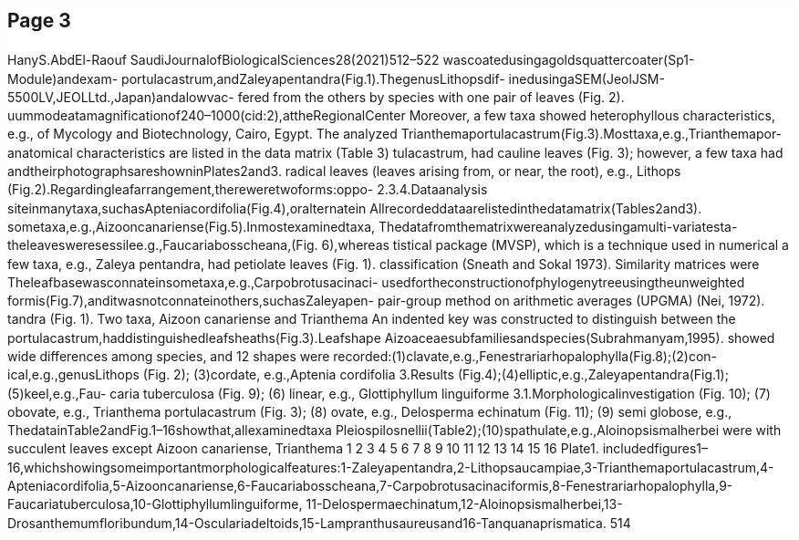 ## Page 3

HanyS.AbdEl-Raouf SaudiJournalofBiologicalSciences28(2021)512–522
wascoatedusingagoldsquattercoater(Sp1-Module)andexam- portulacastrum,andZaleyapentandra(Fig.1).ThegenusLithopsdif-
inedusingaSEM(JeolJSM-5500LV,JEOLLtd.,Japan)andalowvac- fered from the others by species with one pair of leaves (Fig. 2).
uummodeatamagnificationof240–1000(cid:2),attheRegionalCenter Moreover, a few taxa showed heterophyllous characteristics, e.g.,
of Mycology and Biotechnology, Cairo, Egypt. The analyzed Trianthemaportulacastrum(Fig.3).Mosttaxa,e.g.,Trianthemapor-
anatomical characteristics are listed in the data matrix (Table 3) tulacastrum, had cauline leaves (Fig. 3); however, a few taxa had
andtheirphotographsareshowninPlates2and3. radical leaves (leaves arising from, or near, the root), e.g., Lithops
(Fig.2).Regardingleafarrangement,thereweretwoforms:oppo-
2.3.4.Dataanalysis siteinmanytaxa,suchasApteniacordifolia(Fig.4),oralternatein
Allrecordeddataarelistedinthedatamatrix(Tables2and3). sometaxa,e.g.,Aizooncanariense(Fig.5).Inmostexaminedtaxa,
Thedatafromthematrixwereanalyzedusingamulti-variatesta- theleavesweresessilee.g.,Faucariabosscheana,(Fig. 6),whereas
tistical package (MVSP), which is a technique used in numerical a few taxa, e.g., Zaleya pentandra, had petiolate leaves (Fig. 1).
classification (Sneath and Sokal 1973). Similarity matrices were Theleafbasewasconnateinsometaxa,e.g.,Carpobrotusacinaci-
usedfortheconstructionofphylogenytreeusingtheunweighted formis(Fig.7),anditwasnotconnateinothers,suchasZaleyapen-
pair-group method on arithmetic averages (UPGMA) (Nei, 1972). tandra (Fig. 1). Two taxa, Aizoon canariense and Trianthema
An indented key was constructed to distinguish between the portulacastrum,haddistinguishedleafsheaths(Fig.3).Leafshape
Aizoaceaesubfamiliesandspecies(Subrahmanyam,1995). showed wide differences among species, and 12 shapes were
recorded:(1)clavate,e.g.,Fenestrariarhopalophylla(Fig.8);(2)con-
ical,e.g.,genusLithops (Fig. 2); (3)cordate, e.g.,Aptenia cordifolia
3.Results
(Fig.4);(4)elliptic,e.g.,Zaleyapentandra(Fig.1);(5)keel,e.g.,Fau-
caria tuberculosa (Fig. 9); (6) linear, e.g., Glottiphyllum linguiforme
3.1.Morphologicalinvestigation
(Fig. 10); (7) obovate, e.g., Trianthema portulacastrum (Fig. 3); (8)
ovate, e.g., Delosperma echinatum (Fig. 11); (9) semi globose, e.g.,
ThedatainTable2andFig.1–16showthat,allexaminedtaxa
Pleiospilosnellii(Table2);(10)spathulate,e.g.,Aloinopsismalherbei
were with succulent leaves except Aizoon canariense, Trianthema
1 2 3 4
5 6 7 8
9 10 11 12
13 14 15 16
Plate1. includedfigures1–16,whichshowingsomeimportantmorphologicalfeatures:1-Zaleyapentandra,2-Lithopsaucampiae,3-Trianthemaportulacastrum,4-
Apteniacordifolia,5-Aizooncanariense,6-Faucariabosscheana,7-Carpobrotusacinaciformis,8-Fenestrariarhopalophylla,9-Faucariatuberculosa,10-Glottiphyllumlinguiforme,
11-Delospermaechinatum,12-Aloinopsismalherbei,13-Drosanthemumfloribundum,14-Osculariadeltoids,15-Lampranthusaureusand16-Tanquanaprismatica.
514
